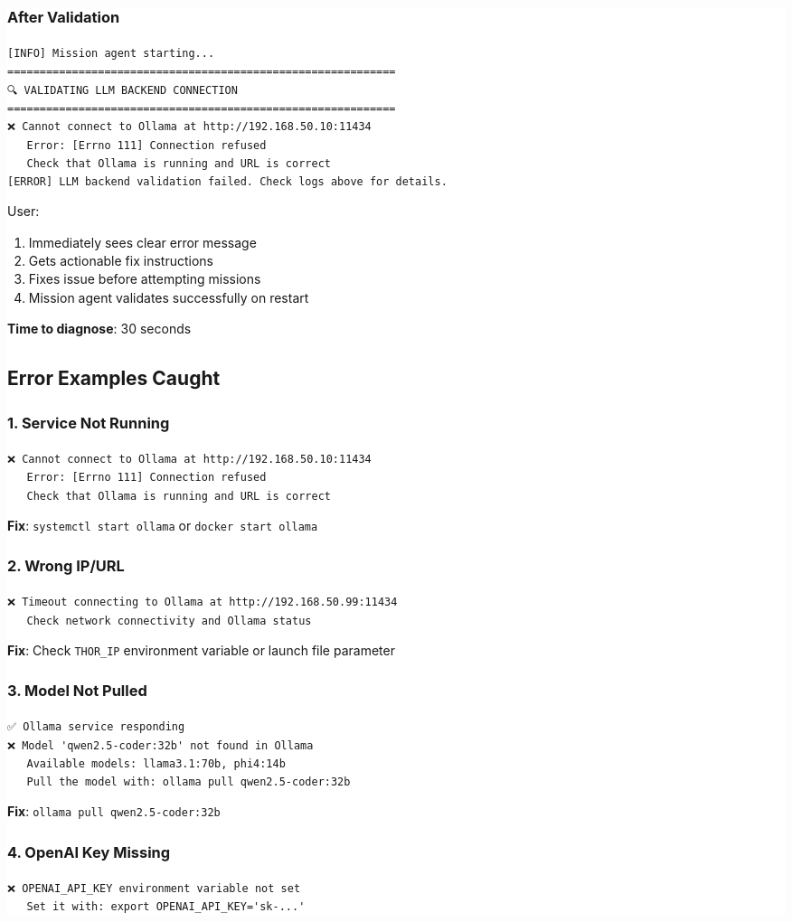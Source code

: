 ### After Validation
```
[INFO] Mission agent starting...
============================================================
🔍 VALIDATING LLM BACKEND CONNECTION
============================================================
❌ Cannot connect to Ollama at http://192.168.50.10:11434
   Error: [Errno 111] Connection refused
   Check that Ollama is running and URL is correct
[ERROR] LLM backend validation failed. Check logs above for details.
```

User:
1. Immediately sees clear error message
2. Gets actionable fix instructions
3. Fixes issue before attempting missions
4. Mission agent validates successfully on restart

**Time to diagnose**: 30 seconds

## Error Examples Caught

### 1. Service Not Running
```
❌ Cannot connect to Ollama at http://192.168.50.10:11434
   Error: [Errno 111] Connection refused
   Check that Ollama is running and URL is correct
```

**Fix**: `systemctl start ollama` or `docker start ollama`

### 2. Wrong IP/URL
```
❌ Timeout connecting to Ollama at http://192.168.50.99:11434
   Check network connectivity and Ollama status
```

**Fix**: Check `THOR_IP` environment variable or launch file parameter

### 3. Model Not Pulled
```
✅ Ollama service responding
❌ Model 'qwen2.5-coder:32b' not found in Ollama
   Available models: llama3.1:70b, phi4:14b
   Pull the model with: ollama pull qwen2.5-coder:32b
```

**Fix**: `ollama pull qwen2.5-coder:32b`

### 4. OpenAI Key Missing
```
❌ OPENAI_API_KEY environment variable not set
   Set it with: export OPENAI_API_KEY='sk-...'
```

